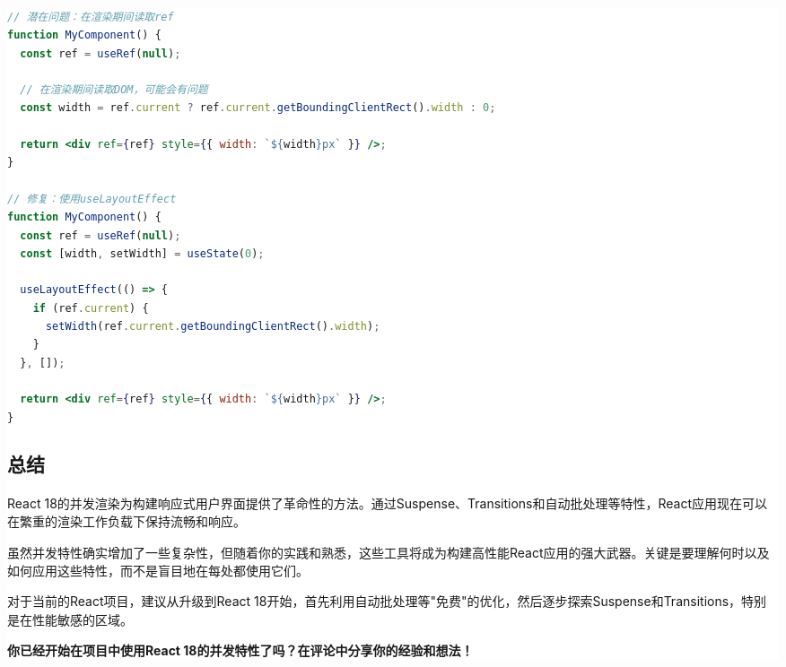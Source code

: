 ```jsx
// 潜在问题：在渲染期间读取ref
function MyComponent() {
  const ref = useRef(null);
  
  // 在渲染期间读取DOM，可能会有问题
  const width = ref.current ? ref.current.getBoundingClientRect().width : 0;
  
  return <div ref={ref} style={{ width: `${width}px` }} />;
}

// 修复：使用useLayoutEffect
function MyComponent() {
  const ref = useRef(null);
  const [width, setWidth] = useState(0);
  
  useLayoutEffect(() => {
    if (ref.current) {
      setWidth(ref.current.getBoundingClientRect().width);
    }
  }, []);
  
  return <div ref={ref} style={{ width: `${width}px` }} />;
}
```

## 总结

React 18的并发渲染为构建响应式用户界面提供了革命性的方法。通过Suspense、Transitions和自动批处理等特性，React应用现在可以在繁重的渲染工作负载下保持流畅和响应。

虽然并发特性确实增加了一些复杂性，但随着你的实践和熟悉，这些工具将成为构建高性能React应用的强大武器。关键是要理解何时以及如何应用这些特性，而不是盲目地在每处都使用它们。

对于当前的React项目，建议从升级到React 18开始，首先利用自动批处理等"免费"的优化，然后逐步探索Suspense和Transitions，特别是在性能敏感的区域。

**你已经开始在项目中使用React 18的并发特性了吗？在评论中分享你的经验和想法！** 